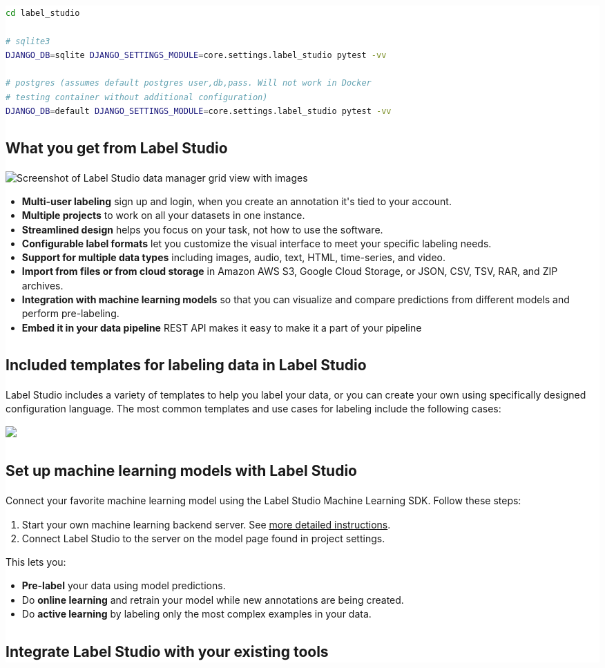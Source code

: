 ```bash
cd label_studio

# sqlite3
DJANGO_DB=sqlite DJANGO_SETTINGS_MODULE=core.settings.label_studio pytest -vv

# postgres (assumes default postgres user,db,pass. Will not work in Docker
# testing container without additional configuration)
DJANGO_DB=default DJANGO_SETTINGS_MODULE=core.settings.label_studio pytest -vv
```


## What you get from Label Studio

![Screenshot of Label Studio data manager grid view with images](https://raw.githubusercontent.com/heartexlabs/label-studio/master/images/labelstudio-ui.gif)

- **Multi-user labeling** sign up and login, when you create an annotation it's tied to your account.
- **Multiple projects** to work on all your datasets in one instance.
- **Streamlined design** helps you focus on your task, not how to use the software.
- **Configurable label formats** let you customize the visual interface to meet your specific labeling needs.
- **Support for multiple data types** including images, audio, text, HTML, time-series, and video. 
- **Import from files or from cloud storage** in Amazon AWS S3, Google Cloud Storage, or JSON, CSV, TSV, RAR, and ZIP archives. 
- **Integration with machine learning models** so that you can visualize and compare predictions from different models and perform pre-labeling.
- **Embed it in your data pipeline** REST API makes it easy to make it a part of your pipeline

## Included templates for labeling data in Label Studio 

Label Studio includes a variety of templates to help you label your data, or you can create your own using specifically designed configuration language. The most common templates and use cases for labeling include the following cases:

<img src="https://raw.githubusercontent.com/heartexlabs/label-studio/master/images/templates-categories.jpg" />

## Set up machine learning models with Label Studio

Connect your favorite machine learning model using the Label Studio Machine Learning SDK. Follow these steps:

1. Start your own machine learning backend server. See [more detailed instructions](https://github.com/heartexlabs/label-studio-ml-backend).
2. Connect Label Studio to the server on the model page found in project settings.

This lets you:

- **Pre-label** your data using model predictions. 
- Do **online learning** and retrain your model while new annotations are being created. 
- Do **active learning** by labeling only the most complex examples in your data.

## Integrate Label Studio with your existing tools
